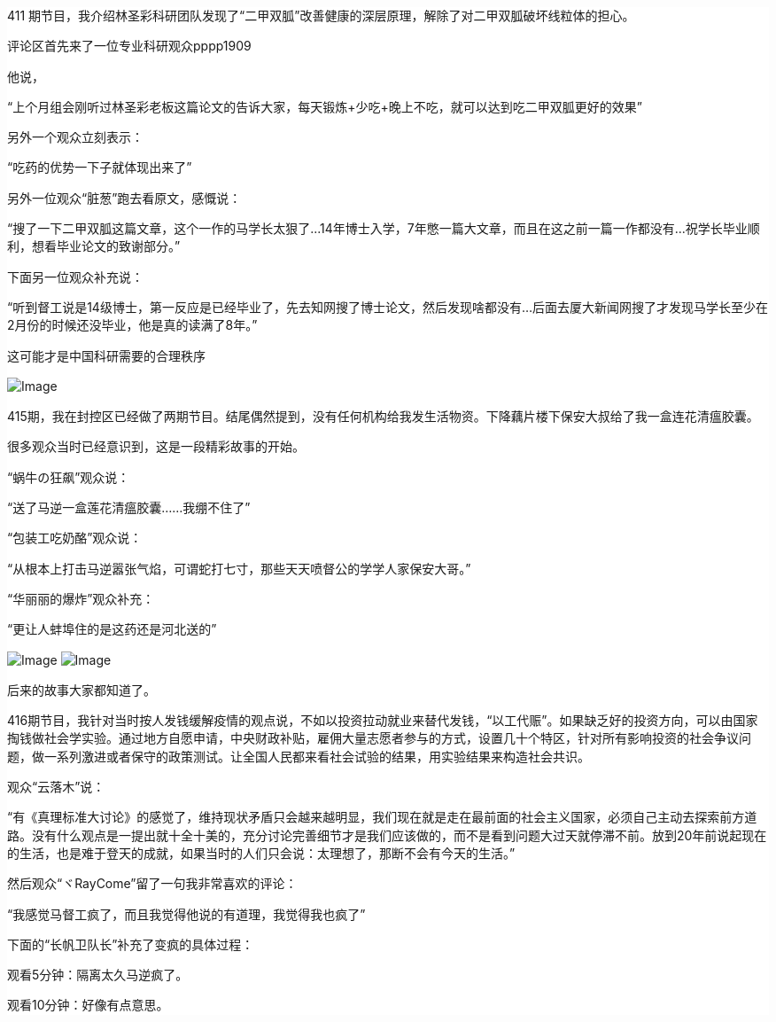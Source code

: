 411 期节目，我介绍林圣彩科研团队发现了“二甲双胍”改善健康的深层原理，解除了对二甲双胍破坏线粒体的担心。

评论区首先来了一位专业科研观众pppp1909

他说，

“上个月组会刚听过林圣彩老板这篇论文的告诉大家，每天锻炼+少吃+晚上不吃，就可以达到吃二甲双胍更好的效果”

另外一个观众立刻表示：

“吃药的优势一下子就体现出来了”

另外一位观众“脏葱”跑去看原文，感慨说：

“搜了一下二甲双胍这篇文章，这个一作的马学长太狠了...14年博士入学，7年憋一篇大文章，而且在这之前一篇一作都没有...祝学长毕业顺利，想看毕业论文的致谢部分。”

下面另一位观众补充说：

“听到督工说是14级博士，第一反应是已经毕业了，先去知网搜了博士论文，然后发现啥都没有…后面去厦大新闻网搜了才发现马学长至少在2月份的时候还没毕业，他是真的读满了8年。”

这可能才是中国科研需要的合理秩序

![Image](https://img.bedtime.news/2023/01/29/63d6081d389b3.png)

415期，我在封控区已经做了两期节目。结尾偶然提到，没有任何机构给我发生活物资。下降藕片楼下保安大叔给了我一盒连花清瘟胶囊。

很多观众当时已经意识到，这是一段精彩故事的开始。

“蜗牛の狂飙”观众说：

“送了马逆一盒莲花清瘟胶囊……我绷不住了”

“包装工吃奶酪”观众说：

“从根本上打击马逆嚣张气焰，可谓蛇打七寸，那些天天喷督公的学学人家保安大哥。”

“华丽丽的爆炸”观众补充：

“更让人蚌埠住的是这药还是河北送的”

![Image](https://img.bedtime.news/2023/01/29/63d6081ecab0a.png)
![Image](https://img.bedtime.news/2023/01/29/63d608209f47a.png)

后来的故事大家都知道了。

416期节目，我针对当时按人发钱缓解疫情的观点说，不如以投资拉动就业来替代发钱，“以工代赈”。如果缺乏好的投资方向，可以由国家掏钱做社会学实验。通过地方自愿申请，中央财政补贴，雇佣大量志愿者参与的方式，设置几十个特区，针对所有影响投资的社会争议问题，做一系列激进或者保守的政策测试。让全国人民都来看社会试验的结果，用实验结果来构造社会共识。

观众“云落木”说：

“有《真理标准大讨论》的感觉了，维持现状矛盾只会越来越明显，我们现在就是走在最前面的社会主义国家，必须自己主动去探索前方道路。没有什么观点是一提出就十全十美的，充分讨论完善细节才是我们应该做的，而不是看到问题大过天就停滞不前。放到20年前说起现在的生活，也是难于登天的成就，如果当时的人们只会说：太理想了，那断不会有今天的生活。”

然后观众“ヾRayCome”留了一句我非常喜欢的评论：

“我感觉马督工疯了，而且我觉得他说的有道理，我觉得我也疯了”

下面的“长帆卫队长”补充了变疯的具体过程：

观看5分钟：隔离太久马逆疯了。

观看10分钟：好像有点意思。
